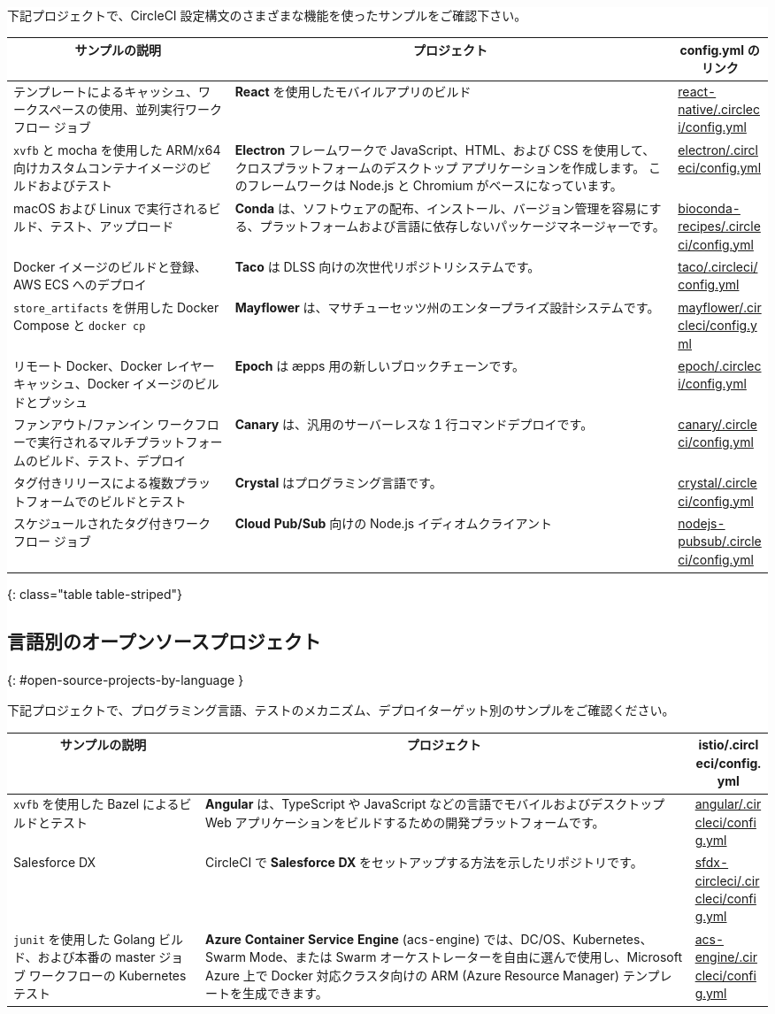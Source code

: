 下記プロジェクトで、CircleCI 設定構文のさまざまな機能を使ったサンプルをご確認下さい。

| サンプルの説明                                               | プロジェクト                                                                                                                            | config.yml のリンク                                                                                                        |
| ----------------------------------------------------- | --------------------------------------------------------------------------------------------------------------------------------- | ---------------------------------------------------------------------------------------------------------------------- |
| テンプレートによるキャッシュ、ワークスペースの使用、並列実行ワークフロー ジョブ              | **React** を使用したモバイルアプリのビルド                                                                                                        | [react-native/.circleci/config.yml](https://github.com/facebook/react-native/blob/master/.circleci/config.yml)         |
| `xvfb` と mocha を使用した ARM/x64 向けカスタムコンテナイメージのビルドおよびテスト | **Electron** フレームワークで JavaScript、HTML、および CSS を使用して、クロスプラットフォームのデスクトップ アプリケーションを作成します。 このフレームワークは Node.js と Chromium がベースになっています。 | [electron/.circleci/config.yml](https://github.com/electron/electron/blob/master/.circleci/config.yml)                 |
| macOS および Linux で実行されるビルド、テスト、アップロード                  | **Conda** は、ソフトウェアの配布、インストール、バージョン管理を容易にする、プラットフォームおよび言語に依存しないパッケージマネージャーです。                                                      | [bioconda-recipes/.circleci/config.yml](https://github.com/bioconda/bioconda-recipes/blob/master/.circleci/config.yml) |
| Docker イメージのビルドと登録、AWS ECS へのデプロイ                     | **Taco** は DLSS 向けの次世代リポジトリシステムです。                                                                                                | [taco/.circleci/config.yml](https://github.com/sul-dlss-labs/taco/blob/master/.circleci/config.yml)                    |
| `store_artifacts` を併用した Docker Compose と `docker cp`  | **Mayflower** は、マサチューセッツ州のエンタープライズ設計システムです。                                                                                       | [mayflower/.circleci/config.yml](https://github.com/massgov/mayflower/blob/develop/.circleci/config.yml)               |
| リモート Docker、Docker レイヤー キャッシュ、Docker イメージのビルドとプッシュ    | **Epoch** は æpps 用の新しいブロックチェーンです。                                                                                                 | [epoch/.circleci/config.yml](https://github.com/aeternity/epoch/blob/master/.circleci/config.yml)                      |
| ファンアウト/ファンイン ワークフローで実行されるマルチプラットフォームのビルド、テスト、デプロイ     | **Canary** は、汎用のサーバーレスな 1 行コマンドデプロイです。                                                                                            | [canary/.circleci/config.yml](https://github.com/zeit/now-cli/blob/canary/.circleci/config.yml)                        |
| タグ付きリリースによる複数プラットフォームでのビルドとテスト                        | **Crystal** はプログラミング言語です。                                                                                                         | [crystal/.circleci/config.yml](https://github.com/crystal-lang/crystal/blob/master/.circleci/config.yml)               |
| スケジュールされたタグ付きワークフロー ジョブ                               | **Cloud Pub/Sub** 向けの Node.js イディオムクライアント                                                                                         | [nodejs-pubsub/.circleci/config.yml](https://github.com/googleapis/nodejs-pubsub/blob/master/.circleci/config.yml)     |
{: class="table table-striped"}

## 言語別のオープンソースプロジェクト
{: #open-source-projects-by-language }

下記プロジェクトで、プログラミング言語、テストのメカニズム、デプロイターゲット別のサンプルをご確認ください。

| サンプルの説明                                                                         | プロジェクト                                                                                                                                                                                       | istio/.circleci/config.yml                                                                                                     |
| ------------------------------------------------------------------------------- | -------------------------------------------------------------------------------------------------------------------------------------------------------------------------------------------- | ------------------------------------------------------------------------------------------------------------------------------ |
| `xvfb` を使用した Bazel によるビルドとテスト                                                   | **Angular** は、TypeScript や JavaScript などの言語でモバイルおよびデスクトップ Web アプリケーションをビルドするための開発プラットフォームです。                                                                                                 | [angular/.circleci/config.yml](https://github.com/angular/angular/blob/master/.circleci/config.yml)                            |
| Salesforce DX                                                                   | CircleCI で **Salesforce DX** をセットアップする方法を示したリポジトリです。                                                                                                                                         | [sfdx-circleci/.circleci/config.yml](https://github.com/forcedotcom/sfdx-circleci/blob/master/.circleci/config.yml)            |
| `junit` を使用した Golang ビルド、および本番の master ジョブ ワークフローの Kubernetes テスト               | **Azure Container Service Engine** (acs-engine) では、DC/OS、Kubernetes、Swarm Mode、または Swarm オーケストレーターを自由に選んで使用し、Microsoft Azure 上で Docker 対応クラスタ向けの ARM (Azure Resource Manager) テンプレートを生成できます。 | [acs-engine/.circleci/config.yml](https://github.com/Azure/acs-engine/blob/master/.circleci/config.yml)                        |